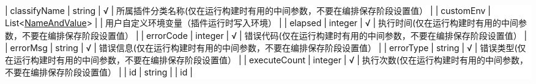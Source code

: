 | classifyName      | string                                                | √   | 所属插件分类名称(仅在运行构建时有用的中间参数，不要在编排保存阶段设置值）                                                                                                                                                                                                                                                                                                                                                                                                                                                                                                                                                                                                                                |
| customEnv         | List<[NameAndValue](#NameAndValue)>                   |     | 用户自定义环境变量（插件运行时写入环境）                                                                                                                                                                                                                                                                                                                                                                                                                                                                                                                                                                                                                                                 |
| elapsed           | integer                                               | √   | 执行时间(仅在运行构建时有用的中间参数，不要在编排保存阶段设置值）                                                                                                                                                                                                                                                                                                                                                                                                                                                                                                                                                                                                                                    |
| errorCode         | integer                                               | √   | 错误代码(仅在运行构建时有用的中间参数，不要在编排保存阶段设置值）                                                                                                                                                                                                                                                                                                                                                                                                                                                                                                                                                                                                                                    |
| errorMsg          | string                                                | √   | 错误信息(仅在运行构建时有用的中间参数，不要在编排保存阶段设置值）                                                                                                                                                                                                                                                                                                                                                                                                                                                                                                                                                                                                                                    |
| errorType         | string                                                | √   | 错误类型(仅在运行构建时有用的中间参数，不要在编排保存阶段设置值）                                                                                                                                                                                                                                                                                                                                                                                                                                                                                                                                                                                                                                    |
| executeCount      | integer                                               | √   | 执行次数(仅在运行构建时有用的中间参数，不要在编排保存阶段设置值）                                                                                                                                                                                                                                                                                                                                                                                                                                                                                                                                                                                                                                    |
| id                | string                                                |     | id                                                                                                                                                                                                                                                                                                                                                                                                                                                                                                                                                                                                                                                                   |